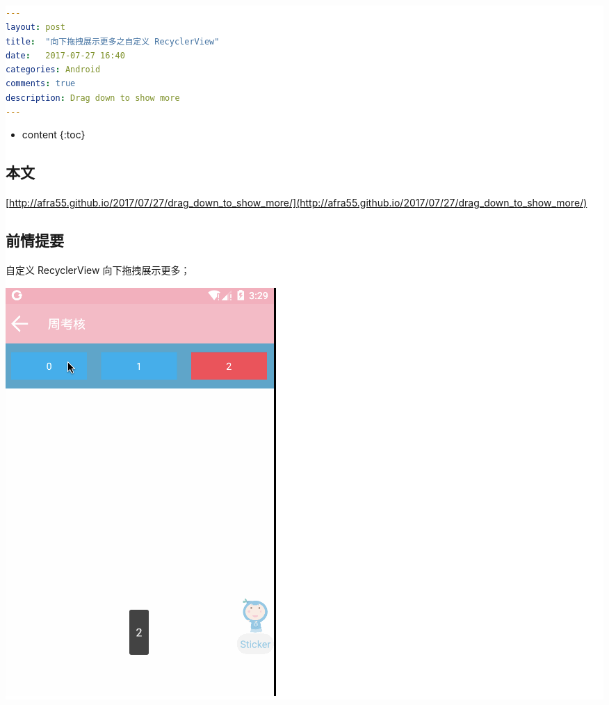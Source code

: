 ```yaml
---
layout: post
title:  "向下拖拽展示更多之自定义 RecyclerView"
date:   2017-07-27 16:40
categories: Android
comments: true
description: Drag down to show more
---
```


* content
{:toc}

## 本文

[http://afra55.github.io/2017/07/27/drag_down_to_show_more/](http://afra55.github.io/2017/07/27/drag_down_to_show_more/)

## 前情提要

自定义 RecyclerView 向下拖拽展示更多；

![效果展示](https://github.com/Afra55/Afra55.github.io/blob/master/blog_picture/view/下拉展示更多.gif?raw=true)
